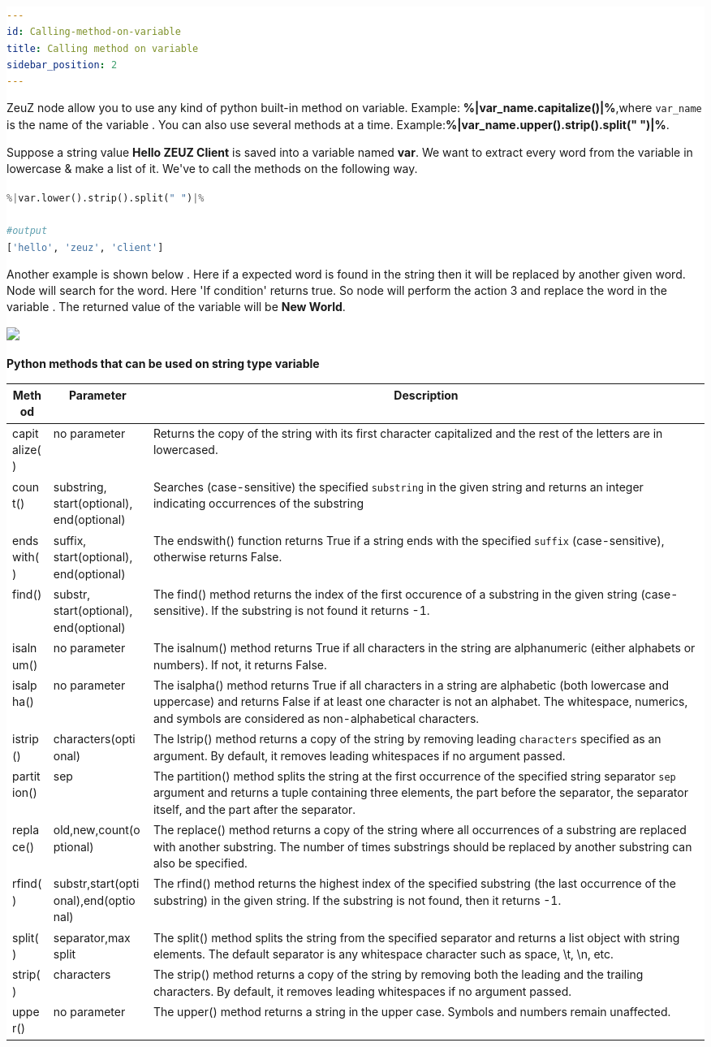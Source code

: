 ```yaml
---
id: Calling-method-on-variable
title: Calling method on variable
sidebar_position: 2
---
```


ZeuZ node allow you to use any kind of python built-in method on variable. Example: **%|var_name.capitalize()|%**,where `var_name` is the name of the variable . You can also use several methods at a time.
Example:**%|var_name.upper().strip().split(" ")|%**. 

Suppose a string value **Hello ZEUZ Client** is saved into a variable named **var**. We want to extract every word from the variable in lowercase & make a list of it.
We've to call the methods on the following way.
```python
%|var.lower().strip().split(" ")|%

#output
['hello', 'zeuz', 'client']
```
Another example is shown below . Here if a expected word is found in the string then it will be replaced by another given word. Node will search for the word. Here 'If condition' returns true. So node will perform the action 3 and replace the word in the variable .
The returned value of the variable will be **New World**.

![](/img/method_test.png)



**Python methods that can be used on string type variable**

| Method             | Parameter         | Description                                                                     |
|--------------------|-------------------|----------------------------------------------------------------------------|
| capitalize()      | no parameter      | Returns the copy of the string with its first character capitalized and the rest of the letters are in lowercased. |
| count()          | substring, start(optional), end(optional) | Searches (case-sensitive) the specified `substring` in the given string and returns an integer indicating occurrences of the substring                                                                      |
| endswith() | suffix, start(optional), end(optional)     | The endswith() function returns True if a string ends with the specified `suffix` (case-sensitive), otherwise returns False.                                                                    |
| find() | substr, start(optional), end(optional)     | The find() method returns the index of the first occurence of a substring in the given string (case-sensitive). If the substring is not found it returns -1. |
| isalnum() | no parameter     | The isalnum() method returns True if all characters in the string are alphanumeric (either alphabets or numbers). If not, it returns False.|
| isalpha() | no parameter     | The isalpha() method returns True if all characters in a string are alphabetic (both lowercase and uppercase) and returns False if at least one character is not an alphabet. The whitespace, numerics, and symbols are considered as non-alphabetical characters. | 
| istrip() | characters(optional)    |The lstrip() method returns a copy of the string by removing leading `characters` specified as an argument. By default, it removes leading whitespaces if no argument passed. | 
| partition() | sep    | The partition() method splits the string at the first occurrence of the specified string separator `sep` argument and returns a tuple containing three elements, the part before the separator, the separator itself, and the part after the separator. |
|replace()    | old,new,count(optional)        | The replace() method returns a copy of the string where all occurrences of a substring are replaced with another substring. The number of times substrings should be replaced by another substring can also be specified. |
| rfind()     |  substr,start(optional),end(optional)                  | The rfind() method returns the highest index of the specified substring (the last occurrence of the substring) in the given string. If the substring is not found, then it returns -1.            |
| split()            | separator,max split                  |  The split() method splits the string from the specified separator and returns a list object with string elements. The default separator is any whitespace character such as space, \t, \n, etc.           |
| strip()            |   characters                 |  The strip() method returns a copy of the string by removing both the leading and the trailing characters. By default, it removes leading whitespaces if no argument passed.           |
| upper()           | no parameter                   | The upper() method returns a string in the upper case. Symbols and numbers remain unaffected.           |
